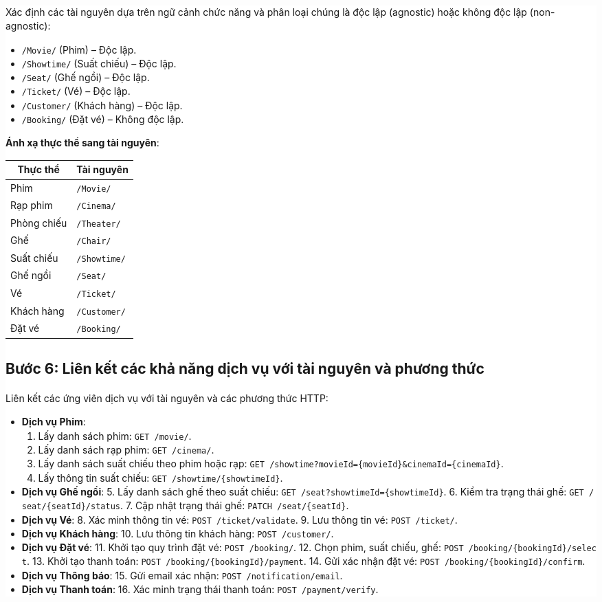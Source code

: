 Xác định các tài nguyên dựa trên ngữ cảnh chức năng và phân loại chúng là độc lập (agnostic) hoặc không độc lập (non-agnostic):

- `/Movie/` (Phim) – Độc lập.
- `/Showtime/` (Suất chiếu) – Độc lập.
- `/Seat/` (Ghế ngồi) – Độc lập.
- `/Ticket/` (Vé) – Độc lập.
- `/Customer/` (Khách hàng) – Độc lập.
- `/Booking/` (Đặt vé) – Không độc lập.

**Ánh xạ thực thể sang tài nguyên**:

| Thực thể | Tài nguyên |
| --- | --- |
| Phim | `/Movie/` |
| Rạp phim | `/Cinema/` |
| Phòng chiếu | `/Theater/` |
| Ghế | `/Chair/` |
| Suất chiếu | `/Showtime/` |
| Ghế ngồi | `/Seat/` |
| Vé | `/Ticket/` |
| Khách hàng | `/Customer/` |
| Đặt vé | `/Booking/` |

## Bước 6: Liên kết các khả năng dịch vụ với tài nguyên và phương thức

Liên kết các ứng viên dịch vụ với tài nguyên và các phương thức HTTP:

- **Dịch vụ Phim**:
  1. Lấy danh sách phim: `GET /movie/`.
  2. Lấy danh sách rạp phim: `GET /cinema/`.
  3. Lấy danh sách suất chiếu theo phim hoặc rạp: `GET /showtime?movieId={movieId}&cinemaId={cinemaId}`.
  4. Lấy thông tin suất chiếu: `GET /showtime/{showtimeId}`.
- **Dịch vụ Ghế ngồi**: 5. Lấy danh sách ghế theo suất chiếu: `GET /seat?showtimeId={showtimeId}`. 6. Kiểm tra trạng thái ghế: `GET /seat/{seatId}/status`. 7. Cập nhật trạng thái ghế: `PATCH /seat/{seatId}`.
- **Dịch vụ Vé**: 8. Xác minh thông tin vé: `POST /ticket/validate`. 9. Lưu thông tin vé: `POST /ticket/`.
- **Dịch vụ Khách hàng**: 10. Lưu thông tin khách hàng: `POST /customer/`.
- **Dịch vụ Đặt vé**: 11. Khởi tạo quy trình đặt vé: `POST /booking/`. 12. Chọn phim, suất chiếu, ghế: `POST /booking/{bookingId}/select`. 13. Khởi tạo thanh toán: `POST /booking/{bookingId}/payment`. 14. Gửi xác nhận đặt vé: `POST /booking/{bookingId}/confirm`.
- **Dịch vụ Thông báo**: 15. Gửi email xác nhận: `POST /notification/email`.
- **Dịch vụ Thanh toán**: 16. Xác minh trạng thái thanh toán: `POST /payment/verify`.
